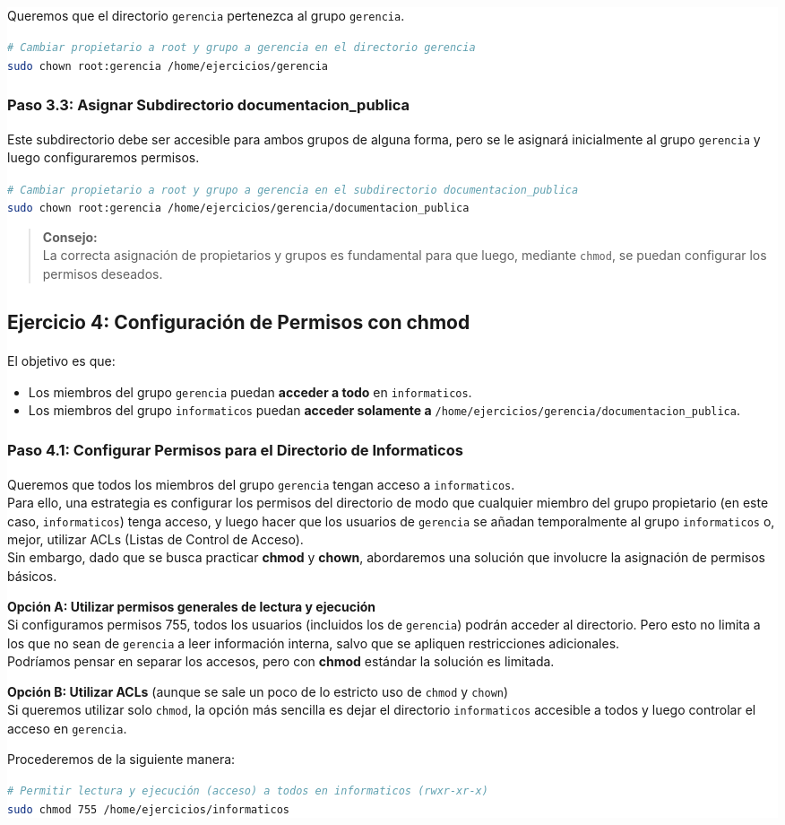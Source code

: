 Queremos que el directorio `gerencia` pertenezca al grupo `gerencia`.

```bash
# Cambiar propietario a root y grupo a gerencia en el directorio gerencia
sudo chown root:gerencia /home/ejercicios/gerencia
```

### Paso 3.3: Asignar Subdirectorio documentacion_publica

Este subdirectorio debe ser accesible para ambos grupos de alguna forma, pero se le asignará inicialmente al grupo `gerencia` y luego configuraremos permisos.

```bash
# Cambiar propietario a root y grupo a gerencia en el subdirectorio documentacion_publica
sudo chown root:gerencia /home/ejercicios/gerencia/documentacion_publica
```

> **Consejo:**  
> La correcta asignación de propietarios y grupos es fundamental para que luego, mediante `chmod`, se puedan configurar los permisos deseados.



## Ejercicio 4: Configuración de Permisos con chmod

El objetivo es que:
- Los miembros del grupo `gerencia` puedan **acceder a todo** en `informaticos`.
- Los miembros del grupo `informaticos` puedan **acceder solamente a** `/home/ejercicios/gerencia/documentacion_publica`.

### Paso 4.1: Configurar Permisos para el Directorio de Informaticos

Queremos que todos los miembros del grupo `gerencia` tengan acceso a `informaticos`.  
Para ello, una estrategia es configurar los permisos del directorio de modo que cualquier miembro del grupo propietario (en este caso, `informaticos`) tenga acceso, y luego hacer que los usuarios de `gerencia` se añadan temporalmente al grupo `informaticos` o, mejor, utilizar ACLs (Listas de Control de Acceso).  
Sin embargo, dado que se busca practicar **chmod** y **chown**, abordaremos una solución que involucre la asignación de permisos básicos.

**Opción A: Utilizar permisos generales de lectura y ejecución**  
Si configuramos permisos 755, todos los usuarios (incluidos los de `gerencia`) podrán acceder al directorio. Pero esto no limita a los que no sean de `gerencia` a leer información interna, salvo que se apliquen restricciones adicionales.  
Podríamos pensar en separar los accesos, pero con **chmod** estándar la solución es limitada.  

**Opción B: Utilizar ACLs** (aunque se sale un poco de lo estricto uso de `chmod` y `chown`)  
Si queremos utilizar solo `chmod`, la opción más sencilla es dejar el directorio `informaticos` accesible a todos y luego controlar el acceso en `gerencia`.

Procederemos de la siguiente manera:

```bash
# Permitir lectura y ejecución (acceso) a todos en informaticos (rwxr-xr-x)
sudo chmod 755 /home/ejercicios/informaticos
```
